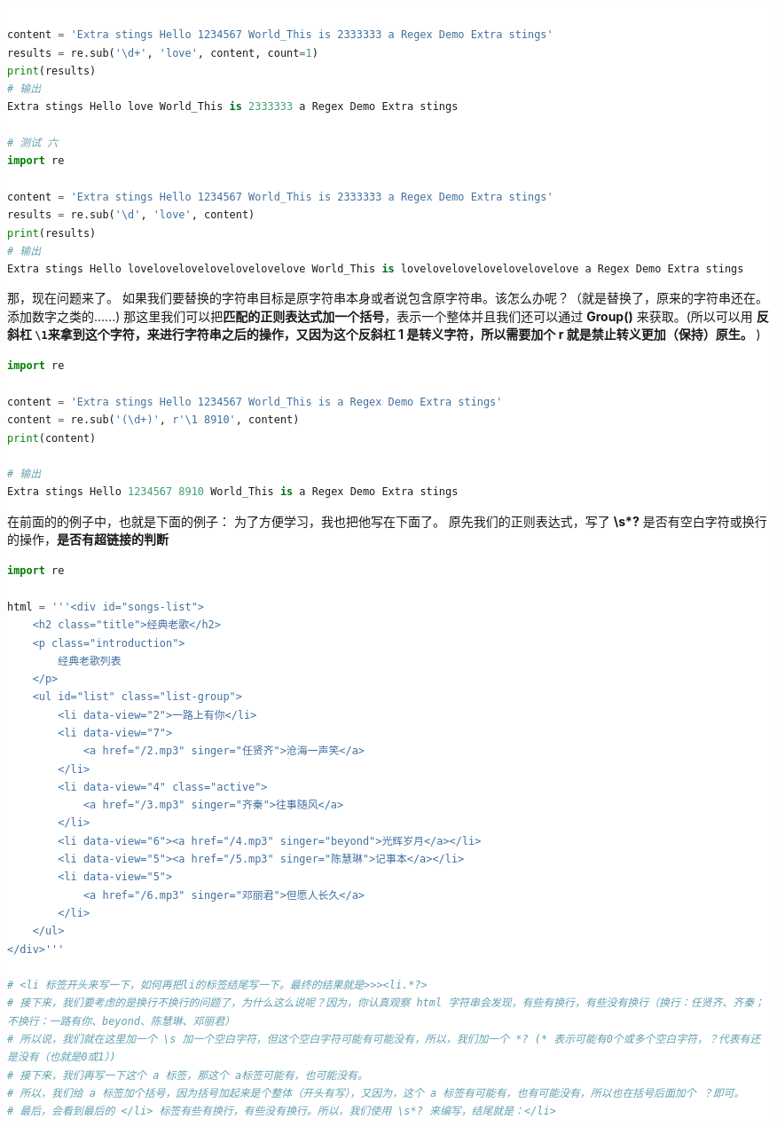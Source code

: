 ```python

content = 'Extra stings Hello 1234567 World_This is 2333333 a Regex Demo Extra stings'
results = re.sub('\d+', 'love', content, count=1)
print(results)
# 输出
Extra stings Hello love World_This is 2333333 a Regex Demo Extra stings

# 测试 六
import re

content = 'Extra stings Hello 1234567 World_This is 2333333 a Regex Demo Extra stings'
results = re.sub('\d', 'love', content)
print(results)
# 输出
Extra stings Hello lovelovelovelovelovelovelove World_This is lovelovelovelovelovelovelove a Regex Demo Extra stings
```

那，现在问题来了。 如果我们要替换的字符串目标是原字符串本身或者说包含原字符串。该怎么办呢？（就是替换了，原来的字符串还在。添加数字之类的......) 那这里我们可以把**匹配的正则表达式加一个括号**，表示一个整体并且我们还可以通过 **Group()** 来获取。(所以可以用 **反斜杠 `\1`来拿到这个字符，来进行字符串之后的操作，又因为这个反斜杠 1 是转义字符，所以需要加个 r 就是禁止转义更加（保持）原生。** )

```python
import re

content = 'Extra stings Hello 1234567 World_This is a Regex Demo Extra stings'
content = re.sub('(\d+)', r'\1 8910', content)
print(content)

# 输出
Extra stings Hello 1234567 8910 World_This is a Regex Demo Extra stings
```

在前面的的例子中，也就是下面的例子： 为了方便学习，我也把他写在下面了。 原先我们的正则表达式，写了 **\\s\*?** 是否有空白字符或换行的操作，**是否有超链接的判断**

```python
import re

html = '''<div id="songs-list">
    <h2 class="title">经典老歌</h2>
    <p class="introduction">
        经典老歌列表
    </p>
    <ul id="list" class="list-group">
        <li data-view="2">一路上有你</li>
        <li data-view="7">
            <a href="/2.mp3" singer="任贤齐">沧海一声笑</a>
        </li>
        <li data-view="4" class="active">
            <a href="/3.mp3" singer="齐秦">往事随风</a>
        </li>
        <li data-view="6"><a href="/4.mp3" singer="beyond">光辉岁月</a></li>
        <li data-view="5"><a href="/5.mp3" singer="陈慧琳">记事本</a></li>
        <li data-view="5">
            <a href="/6.mp3" singer="邓丽君">但愿人长久</a>
        </li>
    </ul>
</div>'''

# <li 标签开头来写一下，如何再把li的标签结尾写一下。最终的结果就是>>><li.*?>
# 接下来，我们要考虑的是换行不换行的问题了，为什么这么说呢？因为，你认真观察 html 字符串会发现，有些有换行，有些没有换行（换行：任贤齐、齐秦；不换行：一路有你、beyond、陈慧琳、邓丽君）
# 所以说，我们就在这里加一个 \s 加一个空白字符，但这个空白字符可能有可能没有，所以，我们加一个 *? (* 表示可能有0个或多个空白字符，？代表有还是没有（也就是0或1）)
# 接下来，我们再写一下这个 a 标签，那这个 a标签可能有，也可能没有。
# 所以，我们给 a 标签加个括号，因为括号加起来是个整体（开头有写），又因为，这个 a 标签有可能有，也有可能没有，所以也在括号后面加个 ？即可。
# 最后，会看到最后的 </li> 标签有些有换行，有些没有换行。所以，我们使用 \s*? 来编写，结尾就是：</li>
```
